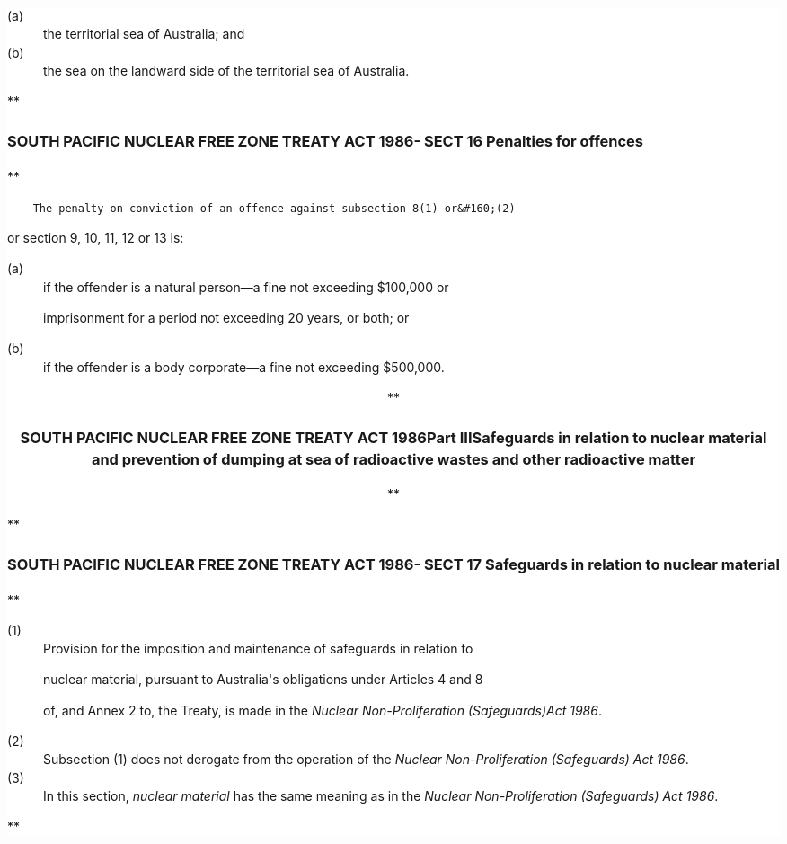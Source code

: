 <dt>(a)</dt><dd>the territorial sea of Australia; and</dd>

<dt>(b)</dt><dd>the sea on the landward side of the territorial sea of Australia.

</dd>

</dl></dl></dl>

**

###  SOUTH PACIFIC NUCLEAR FREE ZONE TREATY ACT 1986- SECT 16  Penalties for offences 
**

 <dl compact=""><dl compact="">

		The penalty on conviction of an offence against subsection 8(1) or&#160;(2)

or section 9, 10, 11, 12 or 13 is:

 </dl></dl>

<dl compact=""><dl compact=""><dl compact="">

<dt>(a)</dt><dd>if the offender is a natural person&#151;a fine not exceeding $100,000 or

imprisonment for a period not exceeding 20&#160;years, or both; or</dd>

<dt>(b)</dt><dd>if the offender is a body corporate&#151;a fine not exceeding $500,000.

</dd>

</dl></dl></dl>

<center>**

###  SOUTH PACIFIC NUCLEAR FREE ZONE TREATY ACT 1986<part>Part III&#151;Safeguards in relation to nuclear material and prevention of dumping at sea of radioactive wastes and other radioactive matter </part>
**</center>

**

###  SOUTH PACIFIC NUCLEAR FREE ZONE TREATY ACT 1986- SECT 17  Safeguards in relation to nuclear material 
**

 <dl compact=""><dl compact="">

<dt>(1)</dt><dd>Provision for the imposition and maintenance of safeguards in relation to

nuclear material, pursuant to Australia's obligations under Articles 4 and 8

of, and Annex 2 to, the Treaty, is made in the _Nuclear Non-Proliferation (Safeguards)Act 1986_.</dd> <dt>(2)</dt><dd>Subsection (1) does not derogate from the operation of the _Nuclear Non-Proliferation (Safeguards) Act 1986_.</dd> <dt>(3)</dt><dd>In this section, _nuclear material_ has the same meaning as in the _Nuclear Non-Proliferation (Safeguards) Act 1986_. </dd> </dl></dl>

**
